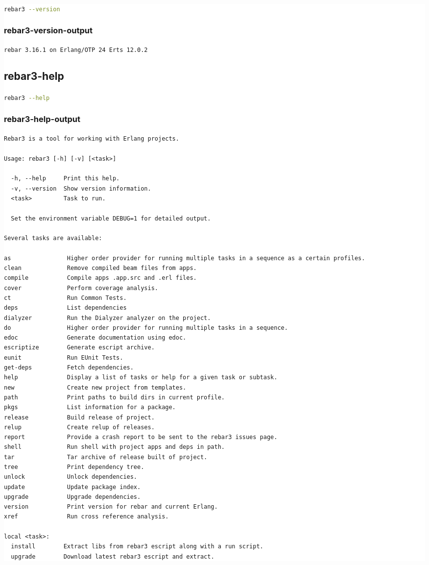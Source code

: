 ``` bash
rebar3 --version
```

### rebar3-version-output

``` plain
rebar 3.16.1 on Erlang/OTP 24 Erts 12.0.2
```

## rebar3-help

``` bash
rebar3 --help
```

### rebar3-help-output



``` plain
Rebar3 is a tool for working with Erlang projects.

Usage: rebar3 [-h] [-v] [<task>]

  -h, --help     Print this help.
  -v, --version  Show version information.
  <task>         Task to run.

  Set the environment variable DEBUG=1 for detailed output.

Several tasks are available:

as                Higher order provider for running multiple tasks in a sequence as a certain profiles.
clean             Remove compiled beam files from apps.
compile           Compile apps .app.src and .erl files.
cover             Perform coverage analysis.
ct                Run Common Tests.
deps              List dependencies
dialyzer          Run the Dialyzer analyzer on the project.
do                Higher order provider for running multiple tasks in a sequence.
edoc              Generate documentation using edoc.
escriptize        Generate escript archive.
eunit             Run EUnit Tests.
get-deps          Fetch dependencies.
help              Display a list of tasks or help for a given task or subtask.
new               Create new project from templates.
path              Print paths to build dirs in current profile.
pkgs              List information for a package.
release           Build release of project.
relup             Create relup of releases.
report            Provide a crash report to be sent to the rebar3 issues page.
shell             Run shell with project apps and deps in path.
tar               Tar archive of release built of project.
tree              Print dependency tree.
unlock            Unlock dependencies.
update            Update package index.
upgrade           Upgrade dependencies.
version           Print version for rebar and current Erlang.
xref              Run cross reference analysis.

local <task>:
  install        Extract libs from rebar3 escript along with a run script.
  upgrade        Download latest rebar3 escript and extract.

```